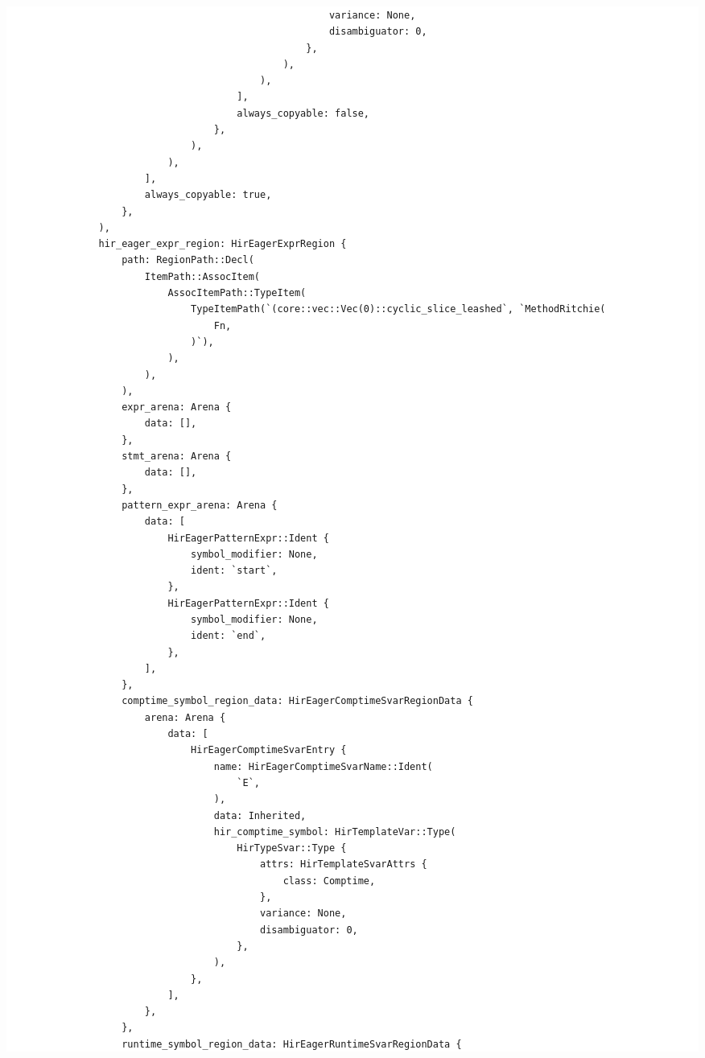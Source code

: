                                                             variance: None,
                                                            disambiguator: 0,
                                                        },
                                                    ),
                                                ),
                                            ],
                                            always_copyable: false,
                                        },
                                    ),
                                ),
                            ],
                            always_copyable: true,
                        },
                    ),
                    hir_eager_expr_region: HirEagerExprRegion {
                        path: RegionPath::Decl(
                            ItemPath::AssocItem(
                                AssocItemPath::TypeItem(
                                    TypeItemPath(`(core::vec::Vec(0)::cyclic_slice_leashed`, `MethodRitchie(
                                        Fn,
                                    )`),
                                ),
                            ),
                        ),
                        expr_arena: Arena {
                            data: [],
                        },
                        stmt_arena: Arena {
                            data: [],
                        },
                        pattern_expr_arena: Arena {
                            data: [
                                HirEagerPatternExpr::Ident {
                                    symbol_modifier: None,
                                    ident: `start`,
                                },
                                HirEagerPatternExpr::Ident {
                                    symbol_modifier: None,
                                    ident: `end`,
                                },
                            ],
                        },
                        comptime_symbol_region_data: HirEagerComptimeSvarRegionData {
                            arena: Arena {
                                data: [
                                    HirEagerComptimeSvarEntry {
                                        name: HirEagerComptimeSvarName::Ident(
                                            `E`,
                                        ),
                                        data: Inherited,
                                        hir_comptime_symbol: HirTemplateVar::Type(
                                            HirTypeSvar::Type {
                                                attrs: HirTemplateSvarAttrs {
                                                    class: Comptime,
                                                },
                                                variance: None,
                                                disambiguator: 0,
                                            },
                                        ),
                                    },
                                ],
                            },
                        },
                        runtime_symbol_region_data: HirEagerRuntimeSvarRegionData {